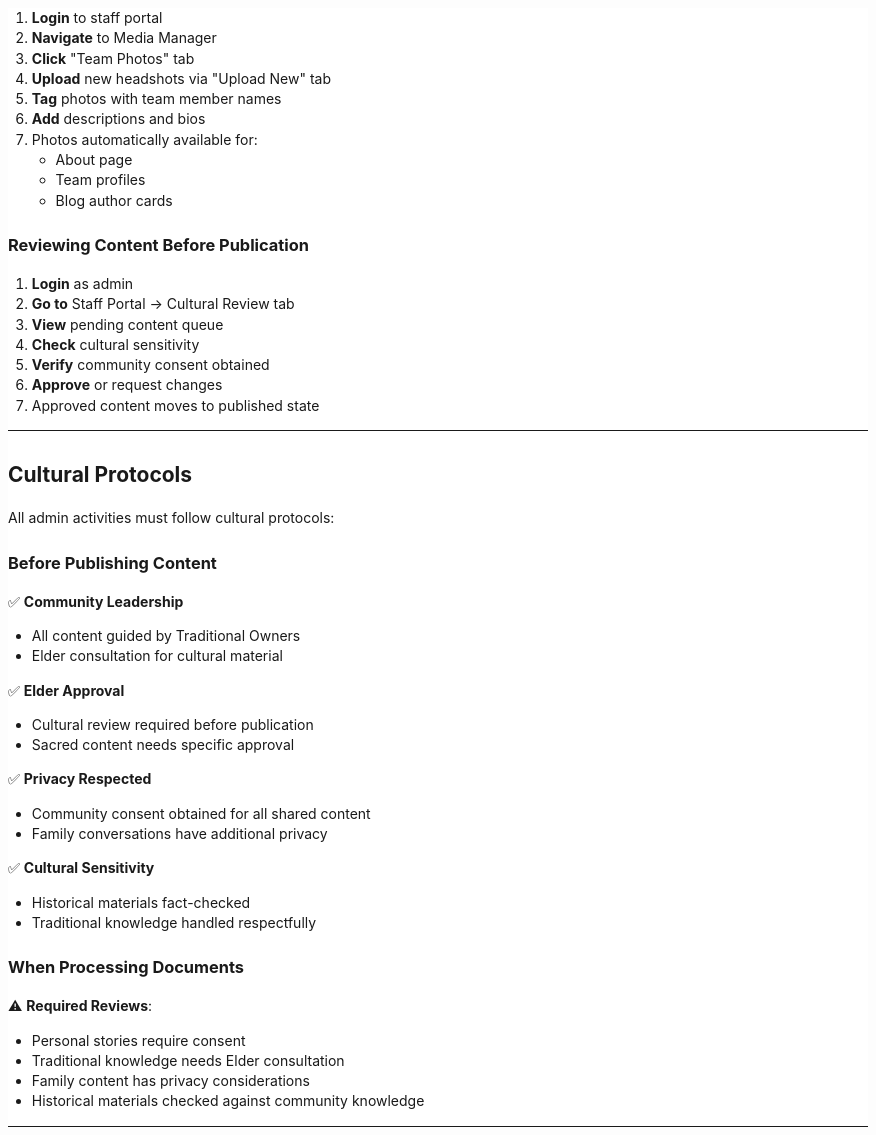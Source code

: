 1. **Login** to staff portal
2. **Navigate** to Media Manager
3. **Click** "Team Photos" tab
4. **Upload** new headshots via "Upload New" tab
5. **Tag** photos with team member names
6. **Add** descriptions and bios
7. Photos automatically available for:
   - About page
   - Team profiles
   - Blog author cards

### Reviewing Content Before Publication

1. **Login** as admin
2. **Go to** Staff Portal → Cultural Review tab
3. **View** pending content queue
4. **Check** cultural sensitivity
5. **Verify** community consent obtained
6. **Approve** or request changes
7. Approved content moves to published state

---

## Cultural Protocols

All admin activities must follow cultural protocols:

### Before Publishing Content

✅ **Community Leadership**
- All content guided by Traditional Owners
- Elder consultation for cultural material

✅ **Elder Approval**
- Cultural review required before publication
- Sacred content needs specific approval

✅ **Privacy Respected**
- Community consent obtained for all shared content
- Family conversations have additional privacy

✅ **Cultural Sensitivity**
- Historical materials fact-checked
- Traditional knowledge handled respectfully

### When Processing Documents

⚠️ **Required Reviews**:
- Personal stories require consent
- Traditional knowledge needs Elder consultation
- Family content has privacy considerations
- Historical materials checked against community knowledge

---
